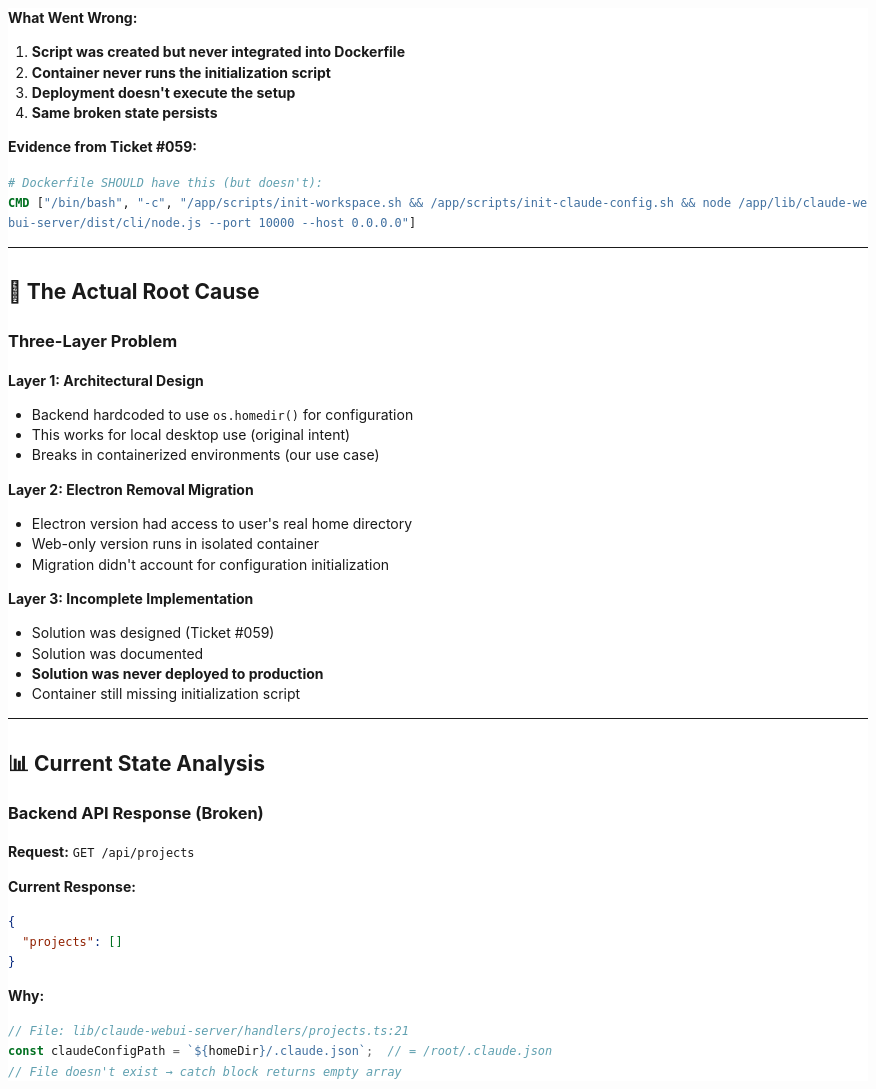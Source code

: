 **What Went Wrong:**

1. **Script was created but never integrated into Dockerfile**
2. **Container never runs the initialization script**
3. **Deployment doesn't execute the setup**
4. **Same broken state persists**

**Evidence from Ticket #059:**
```dockerfile
# Dockerfile SHOULD have this (but doesn't):
CMD ["/bin/bash", "-c", "/app/scripts/init-workspace.sh && /app/scripts/init-claude-config.sh && node /app/lib/claude-webui-server/dist/cli/node.js --port 10000 --host 0.0.0.0"]
```

---

## 🎯 The Actual Root Cause

### Three-Layer Problem

**Layer 1: Architectural Design**
- Backend hardcoded to use `os.homedir()` for configuration
- This works for local desktop use (original intent)
- Breaks in containerized environments (our use case)

**Layer 2: Electron Removal Migration**
- Electron version had access to user's real home directory
- Web-only version runs in isolated container
- Migration didn't account for configuration initialization

**Layer 3: Incomplete Implementation**
- Solution was designed (Ticket #059)
- Solution was documented
- **Solution was never deployed to production**
- Container still missing initialization script

---

## 📊 Current State Analysis

### Backend API Response (Broken)

**Request:** `GET /api/projects`

**Current Response:**
```json
{
  "projects": []
}
```

**Why:**
```typescript
// File: lib/claude-webui-server/handlers/projects.ts:21
const claudeConfigPath = `${homeDir}/.claude.json`;  // = /root/.claude.json
// File doesn't exist → catch block returns empty array
```
